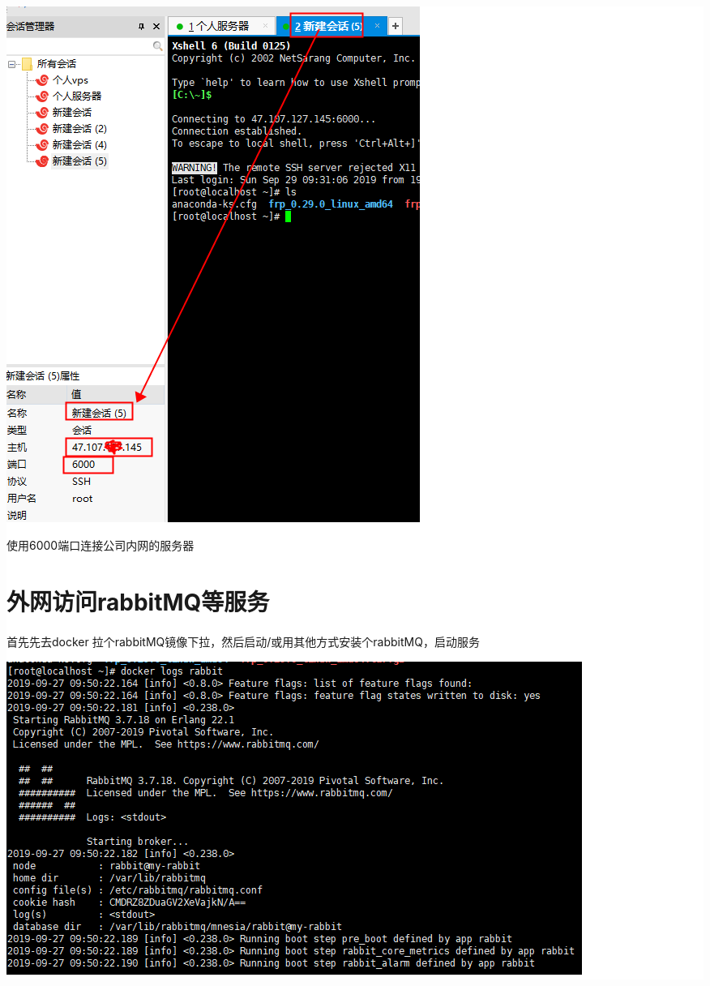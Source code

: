 ![1569728464608](/blog_image/text2/1569728464608.png)

使用6000端口连接公司内网的服务器

# 外网访问rabbitMQ等服务

首先先去docker 拉个rabbitMQ镜像下拉，然后启动/或用其他方式安装个rabbitMQ，启动服务

![1569728761608](/blog_image/text2/1569728761608.png)
